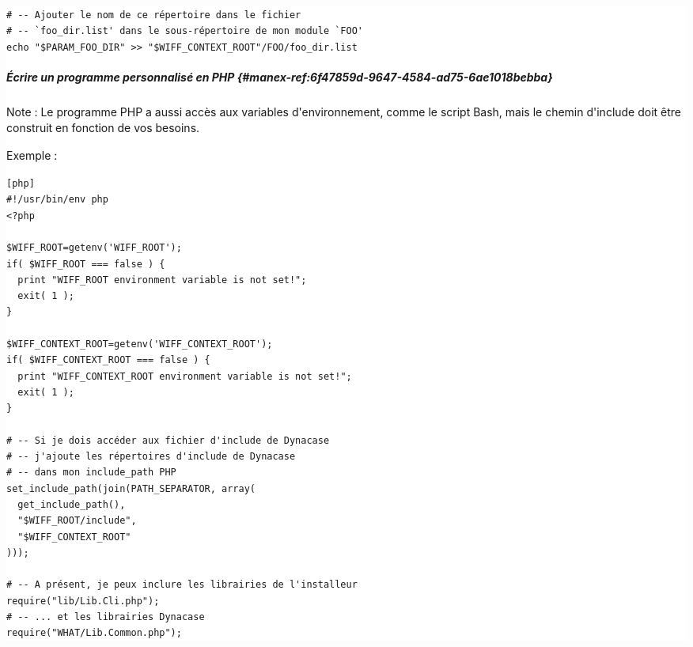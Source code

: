     # -- Ajouter le nom de ce répertoire dans le fichier
    # -- `foo_dir.list' dans le sous-répertoire de mon module `FOO'
    echo "$PARAM_FOO_DIR" >> "$WIFF_CONTEXT_ROOT"/FOO/foo_dir.list

##### Écrire un programme personnalisé en PHP  {#manex-ref:6f47859d-9647-4584-ad75-6ae1018bebba}

Note : Le programme PHP a aussi accès aux variables d'environnement,
comme le script Bash, mais le chemin d'include doit être construit
en fonction de vos besoins.

Exemple :

    [php]
    #!/usr/bin/env php
    <?php
    
    $WIFF_ROOT=getenv('WIFF_ROOT');
    if( $WIFF_ROOT === false ) {
      print "WIFF_ROOT environment variable is not set!";
      exit( 1 );
    }
    
    $WIFF_CONTEXT_ROOT=getenv('WIFF_CONTEXT_ROOT');
    if( $WIFF_CONTEXT_ROOT === false ) {
      print "WIFF_CONTEXT_ROOT environment variable is not set!";
      exit( 1 );
    }
    
    # -- Si je dois accéder aux fichier d'include de Dynacase
    # -- j'ajoute les répertoires d'include de Dynacase
    # -- dans mon include_path PHP
    set_include_path(join(PATH_SEPARATOR, array(
      get_include_path(),
      "$WIFF_ROOT/include",
      "$WIFF_CONTEXT_ROOT"
    )));
    
    # -- A présent, je peux inclure les librairies de l'installeur
    require("lib/Lib.Cli.php");
    # -- ... et les librairies Dynacase
    require("WHAT/Lib.Common.php");
    

[gnu_tar]: https://www.gnu.org/software/tar/
[gzip]: http://www.gzip.org/
[info_xml]: #manex-ref:22c8b9e1-1a44-42e9-bc6e-68f3373beac6
[reconfigure]: #manex-ref:d3679ce1-5475-4de2-a816-b399d881e5c0
[changes]: #manex-ref:8005debe-6796-4c93-bf66-78889b153bfb
[node_root_module]: #manex-ref:d168e9ea-78dc-4e23-b2a6-814bee0e4e2e
[node_params]: #manex-ref:3b643797-d2e5-4906-9c81-a6e59bd93bbd
[node_process]: #manex-ref:796c1c2a-95b8-4bd6-86dd-4ecada2ea22d
[node_check]: #manex-ref:dd6c4985-b5eb-4a0e-a4fb-d3ec067cfa2d
[node_download]: #manex-ref:79df376c-b15c-4585-9066-5da67dc798dd
[node_description]: #manex-ref:aa5e19bc-1809-42d2-a165-98736747b1da
[node_pre-install]: #manex-ref:a57ff321-d00f-4f55-ba88-6633a686d856
[node_post-install]: #manex-ref:ced835d9-ce84-420d-850a-dc655cd203fa
[node_pre-upgrade]: #manex-ref:894dd826-0669-4ce1-aef5-866b4f9b612f
[node_post-upgrade]: #manex-ref:ccd2c732-1932-4f8c-bf1c-7311dc48f1de
[node_reconfigure]: #manex-ref:d3679ce1-5475-4de2-a816-b399d881e5c0
[node_pre-archive]: #manex-ref:d31adf2b-c2c6-4536-8473-8cbd415f9228
[node_post-archive]: #manex-ref:455076b2-2265-43cb-9258-4b18006025e7
[node_pre-restore]: #manex-ref:4f34f078-29f8-4097-8bcd-2a429d20c1b6
[node_post-restore]: #manex-ref:0b92006c-f874-4cbb-977c-d8c67c0935a8
[node_pre-delete]: #manex-ref:e132707d-8080-4d9d-90b4-3fa73dcec0e9
[xsd]: https://github.com/Anakeen/dynacase-xml-schemas/blob/master/webinst-module-1.0.xsd
[xmllint]: http://xmlsoft.org/xmllint.html
[dynacase-doc-core-reference]: #core-ref: "Manuel de référence Dynacase Core"
[core_ref_programs_set_param]: #core-ref:39167ac3-e1e7-4d07-a784-ef9f365a6457 "Manuel de référence Dynacase Core"
[php_version_compare]: http://www.php.net/manual/function.version-compare.php